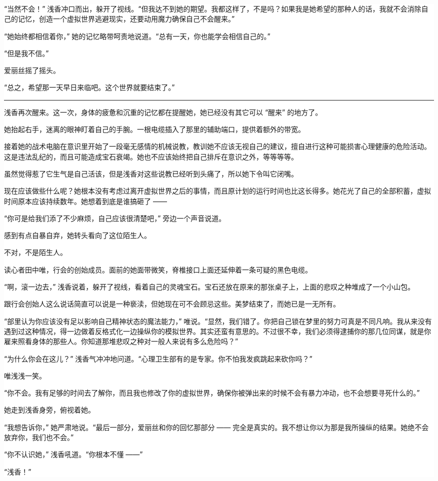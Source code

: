 “当然不会！” 浅香冲口而出，躲开了视线。“但我达不到她的期望。我都这样了，不是吗？如果我是她希望的那种人的话，我就不会消除自己的记忆，创造一个虚拟世界逃避现实，还要动用魔力确保自己不会醒来。”

“她始终都相信着你，” 她的记忆略带呵责地说道。“总有一天，你也能学会相信自己的。”

“但是我不信。”

爱丽丝摇了摇头。

“总之，希望那一天早日来临吧。这个世界就要结束了。”

---

浅香再次醒来。这一次，身体的疲惫和沉重的记忆都在提醒她，她已经没有其它可以 “醒来” 的地方了。

她抬起右手，迷离的眼神盯着自己的手腕。一根电缆插入了那里的辅助端口，提供着额外的带宽。

接着她的战术电脑在意识里开始了一段毫无感情的机械说教，教训她不应该无视自己的建议，擅自进行这种可能损害心理健康的危险活动。这是违法乱纪的，而且可能造成宝石衰竭。她也不应该始终把自己排斥在意识之外，等等等等。

虽然觉得惹了它生气是自己活该，但是浅香对这些说教已经听到头痛了，所以她下令叫它闭嘴。

现在应该做些什么呢？她根本没有考虑过离开虚拟世界之后的事情，而且原计划的运行时间也比这长得多。她花光了自己的全部积蓄，虚拟时间原本应该持续数年。她想着到底是谁搞砸了 ——

“你可是给我们添了不少麻烦，自己应该很清楚吧，” 旁边一个声音说道。

感到有点自暴自弃，她转头看向了这位陌生人。

不对，不是陌生人。

读心者田中唯，行会的创始成员。面前的她面带微笑，脊椎接口上面还延伸着一条可疑的黑色电缆。

“啊，滚一边去，” 浅香说着，躲开了视线，看着自己的灵魂宝石。宝石还放在原来的那张桌子上，上面的悲叹之种堆成了一个小山包。

跟行会创始人这么说话简直可以说是一种亵渎，但她现在可不会顾忌这些。美梦结束了，而她已是一无所有。

“部里认为你应该没有足以影响自己精神状态的魔法能力，” 唯说。“显然，我们错了。你把自己锁在梦里的努力可真是不同凡响。我从来没有遇到过这种情况，得一边做着反格式化一边操纵你的模拟世界。其实还蛮有意思的。不过很不幸，我们必须得逮捕你的那几位同谋，就是你雇来照看身体的那些人。你知道那堆悲叹之种对一般人来说有多么危险吗？”

“为什么你会在这儿？” 浅香气冲冲地问道。“心理卫生部有的是专家。你不怕我发疯跳起来砍你吗？”

唯浅浅一笑。

“你不会。我有足够的时间去了解你，而且我也修改了你的虚拟世界，确保你被弹出来的时候不会有暴力冲动，也不会想要寻死什么的。”

她走到浅香身旁，俯视着她。

“我想告诉你，” 她严肃地说。“最后一部分，爱丽丝和你的回忆那部分 —— 完全是真实的。我不想让你以为那是我所操纵的结果。她绝不会放弃你，我们也不会。”

“你不认识她，” 浅香吼道。“你根本不懂 ——”

“浅香！”

